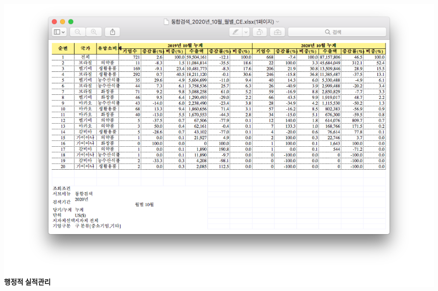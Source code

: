 <img src="img/smba/integrated-all-graph-4.png" width="90%" height="90%" style="margin-left: auto; margin-right: auto; display: block;">

#### 행정적 실적관리